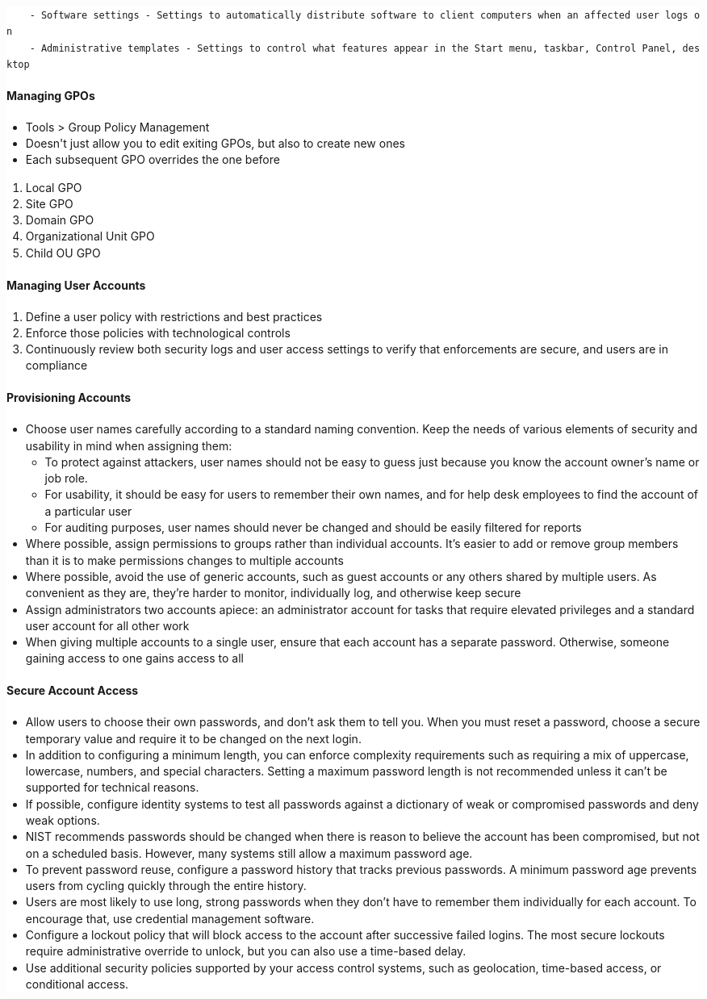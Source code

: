         - Software settings - Settings to automatically distribute software to client computers when an affected user logs on
        - Administrative templates - Settings to control what features appear in the Start menu, taskbar, Control Panel, desktop

#### Managing GPOs
- Tools > Group Policy Management
- Doesn't just allow you to edit exiting GPOs, but also to create new ones
- Each subsequent GPO overrides the one before
1. Local GPO
2. Site GPO
3. Domain GPO
4. Organizational Unit GPO
5. Child OU GPO

#### Managing User Accounts
1. Define a user policy with restrictions and best practices
2. Enforce those policies with technological controls
3. Continuously review both security logs and user access settings to verify that enforcements are secure, and users are in compliance

#### Provisioning Accounts
- Choose user names carefully according to a standard naming convention. Keep the needs of various elements of security and usability in mind when assigning them:
    - To protect against attackers, user names should not be easy to guess just because you know  the account owner’s name or job role.
    - For usability, it should be easy for users to remember their own names, and for help desk employees to find the account of a particular user
    - For auditing purposes, user names should never be changed and should be easily filtered for reports
- Where possible, assign permissions to groups rather than individual accounts. It’s easier to add or remove group members than it is to make permissions changes to multiple accounts
- Where possible, avoid the use of generic accounts, such as guest accounts or any others shared by multiple users. As convenient as they are, they’re harder to monitor, individually log, and otherwise keep secure
- Assign administrators two accounts apiece: an administrator account for tasks that require elevated privileges and a standard user account for all other work
- When giving multiple accounts to a single user, ensure that each account has a separate password. Otherwise, someone gaining access to one gains access to all

#### Secure Account Access
- Allow users to choose their own passwords, and don’t ask them to tell you. When you must reset a password, choose a secure temporary value and require it to be changed on the next login.
- In addition to configuring a minimum length, you can enforce complexity requirements such as requiring a mix of uppercase, lowercase, numbers, and special characters. Setting a maximum password length is not recommended unless it can’t be supported for technical reasons.
- If possible, configure identity systems to test all passwords against a dictionary of weak or compromised passwords and deny weak options.
- NIST recommends passwords should be changed when there is reason to believe the account has been compromised, but not on a scheduled basis. However, many systems still allow a maximum password age.
- To prevent password reuse, configure a password history that tracks previous passwords. A minimum password age prevents users from cycling quickly through the entire history.
- Users are most likely to use long, strong passwords when they don’t have to remember them individually for each account. To encourage that, use credential management software.
- Configure a lockout policy that will block access to the account after successive failed logins. The most secure lockouts require administrative override to unlock, but you can also use a time-based delay.
- Use additional security policies supported by your access control systems, such as geolocation, time-based access, or conditional access.
